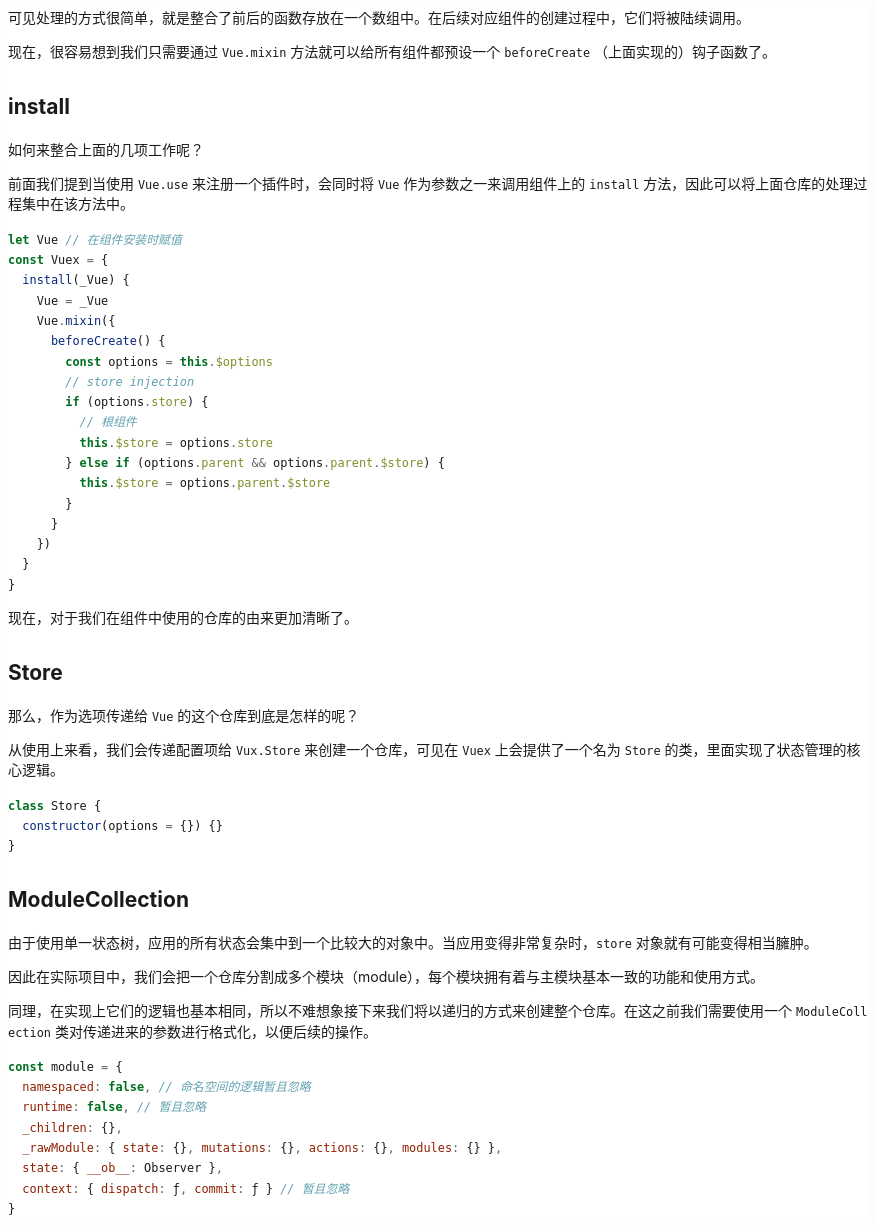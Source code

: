 可见处理的方式很简单，就是整合了前后的函数存放在一个数组中。在后续对应组件的创建过程中，它们将被陆续调用。

现在，很容易想到我们只需要通过 `Vue.mixin` 方法就可以给所有组件都预设一个 `beforeCreate` （上面实现的）钩子函数了。

## install

如何来整合上面的几项工作呢？

前面我们提到当使用 `Vue.use` 来注册一个插件时，会同时将 `Vue` 作为参数之一来调用组件上的 `install` 方法，因此可以将上面仓库的处理过程集中在该方法中。

```javascript
let Vue // 在组件安装时赋值
const Vuex = {
  install(_Vue) {
    Vue = _Vue
    Vue.mixin({
      beforeCreate() {
        const options = this.$options
        // store injection
        if (options.store) {
          // 根组件
          this.$store = options.store
        } else if (options.parent && options.parent.$store) {
          this.$store = options.parent.$store
        }
      }
    })
  }
}
```

现在，对于我们在组件中使用的仓库的由来更加清晰了。

## Store

那么，作为选项传递给 `Vue` 的这个仓库到底是怎样的呢？

从使用上来看，我们会传递配置项给 `Vux.Store` 来创建一个仓库，可见在 `Vuex` 上会提供了一个名为 `Store` 的类，里面实现了状态管理的核心逻辑。

```javascript
class Store {
  constructor(options = {}) {}
}
```

## ModuleCollection

由于使用单一状态树，应用的所有状态会集中到一个比较大的对象中。当应用变得非常复杂时，`store` 对象就有可能变得相当臃肿。

因此在实际项目中，我们会把一个仓库分割成多个模块（module），每个模块拥有着与主模块基本一致的功能和使用方式。

同理，在实现上它们的逻辑也基本相同，所以不难想象接下来我们将以递归的方式来创建整个仓库。在这之前我们需要使用一个 `ModuleCollection` 类对传递进来的参数进行格式化，以便后续的操作。

```javascript
const module = {
  namespaced: false, // 命名空间的逻辑暂且忽略
  runtime: false, // 暂且忽略
  _children: {},
  _rawModule: { state: {}, mutations: {}, actions: {}, modules: {} },
  state: { __ob__: Observer },
  context: { dispatch: ƒ, commit: ƒ } // 暂且忽略
}
```
